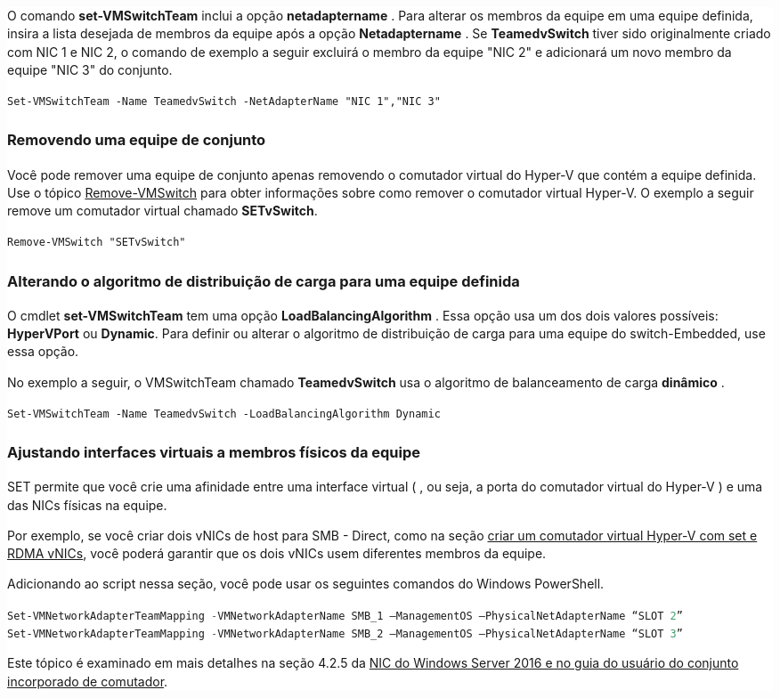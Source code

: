 O comando **set-VMSwitchTeam** inclui a opção **netadaptername** . Para alterar os membros da equipe em uma equipe definida, insira a lista desejada de membros da equipe após a opção **Netadaptername** . Se **TeamedvSwitch** tiver sido originalmente criado com NIC 1 e NIC 2, o comando de exemplo a seguir excluirá o membro da equipe "NIC 2" e adicionará um novo membro da equipe "NIC 3" do conjunto.

```
Set-VMSwitchTeam -Name TeamedvSwitch -NetAdapterName "NIC 1","NIC 3"
```

### <a name="removing-a-set-team"></a>Removendo uma equipe de conjunto

Você pode remover uma equipe de conjunto apenas removendo o comutador virtual do Hyper-V que contém a equipe definida.  Use o tópico [Remove-VMSwitch](/powershell/module/hyper-v/remove-vmswitch?view=win10-ps) para obter informações sobre como remover o comutador virtual Hyper-V. O exemplo a seguir remove um comutador virtual chamado **SETvSwitch**.

```
Remove-VMSwitch "SETvSwitch"
```

### <a name="changing-the-load-distribution-algorithm-for-a-set-team"></a>Alterando o algoritmo de distribuição de carga para uma equipe definida

O cmdlet **set-VMSwitchTeam** tem uma opção **LoadBalancingAlgorithm** . Essa opção usa um dos dois valores possíveis: **HyperVPort** ou **Dynamic**. Para definir ou alterar o algoritmo de distribuição de carga para uma equipe do switch-Embedded, use essa opção.

No exemplo a seguir, o VMSwitchTeam chamado **TeamedvSwitch** usa o algoritmo de balanceamento de carga **dinâmico** .
```
Set-VMSwitchTeam -Name TeamedvSwitch -LoadBalancingAlgorithm Dynamic
```
### <a name="affinitizing-virtual-interfaces-to-physical-team-members"></a>Ajustando interfaces virtuais a membros físicos da equipe

SET permite que você crie uma afinidade entre uma interface virtual \( , ou seja, a porta do comutador virtual do Hyper-V \) e uma das NICs físicas na equipe.

Por exemplo, se você criar dois vNICs de host para SMB \- Direct, como na seção [criar um comutador virtual Hyper-V com set e RDMA vNICs](#bkmk_set-rdma), você poderá garantir que os dois vNICs usem diferentes membros da equipe.

Adicionando ao script nessa seção, você pode usar os seguintes comandos do Windows PowerShell.

```powershell
Set-VMNetworkAdapterTeamMapping -VMNetworkAdapterName SMB_1 –ManagementOS –PhysicalNetAdapterName “SLOT 2”
Set-VMNetworkAdapterTeamMapping -VMNetworkAdapterName SMB_2 –ManagementOS –PhysicalNetAdapterName “SLOT 3”
```

Este tópico é examinado em mais detalhes na seção 4.2.5 da [NIC do Windows Server 2016 e no guia do usuário do conjunto incorporado de comutador](https://gallery.technet.microsoft.com/Windows-Server-2016-839cb607?redir=0).